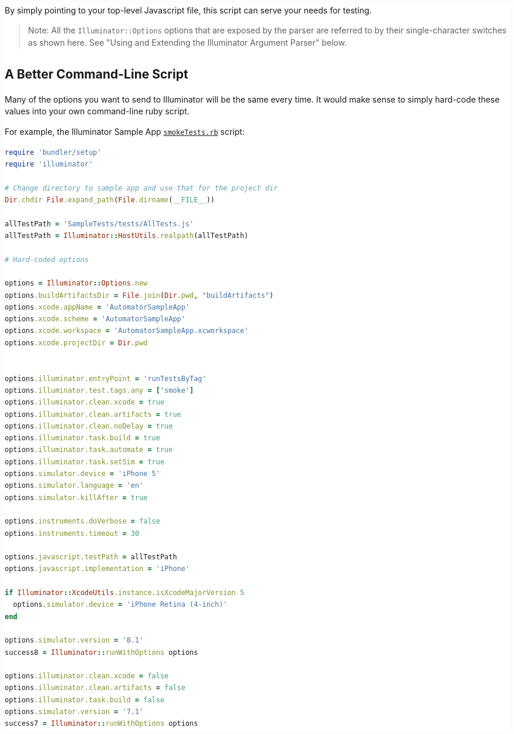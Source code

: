 By simply pointing to your top-level Javascript file, this script can serve your needs for testing.

> Note: All the `Illuminator::Options` options that are exposed by the parser are referred to by their single-character switches as shown here. See "Using and Extending the Illuminator Argument Parser" below.


A Better Command-Line Script
----------------------------

Many of the options you want to send to Illuminator will be the same every time.  It would make sense to simply hard-code these values into your own command-line ruby script.

For example, the Illuminator Sample App [`smokeTests.rb`](../SampleApp/smokeTests.rb) script:

```ruby
require 'bundler/setup'
require 'illuminator'

# Change directory to sample app and use that for the project dir
Dir.chdir File.expand_path(File.dirname(__FILE__))

allTestPath = 'SampleTests/tests/AllTests.js'
allTestPath = Illuminator::HostUtils.realpath(allTestPath)

# Hard-coded options

options = Illuminator::Options.new
options.buildArtifactsDir = File.join(Dir.pwd, "buildArtifacts")
options.xcode.appName = 'AutomatorSampleApp'
options.xcode.scheme = 'AutomatorSampleApp'
options.xcode.workspace = 'AutomatorSampleApp.xcworkspace'
options.xcode.projectDir = Dir.pwd


options.illuminator.entryPoint = 'runTestsByTag'
options.illuminator.test.tags.any = ['smoke']
options.illuminator.clean.xcode = true
options.illuminator.clean.artifacts = true
options.illuminator.clean.noDelay = true
options.illuminator.task.build = true
options.illuminator.task.automate = true
options.illuminator.task.setSim = true
options.simulator.device = 'iPhone 5'
options.simulator.language = 'en'
options.simulator.killAfter = true

options.instruments.doVerbose = false
options.instruments.timeout = 30

options.javascript.testPath = allTestPath
options.javascript.implementation = 'iPhone'

if Illuminator::XcodeUtils.instance.isXcodeMajorVersion 5
  options.simulator.device = 'iPhone Retina (4-inch)'
end

options.simulator.version = '8.1'
success8 = Illuminator::runWithOptions options

options.illuminator.clean.xcode = false
options.illuminator.clean.artifacts = false
options.illuminator.task.build = false
options.simulator.version = '7.1'
success7 = Illuminator::runWithOptions options

```